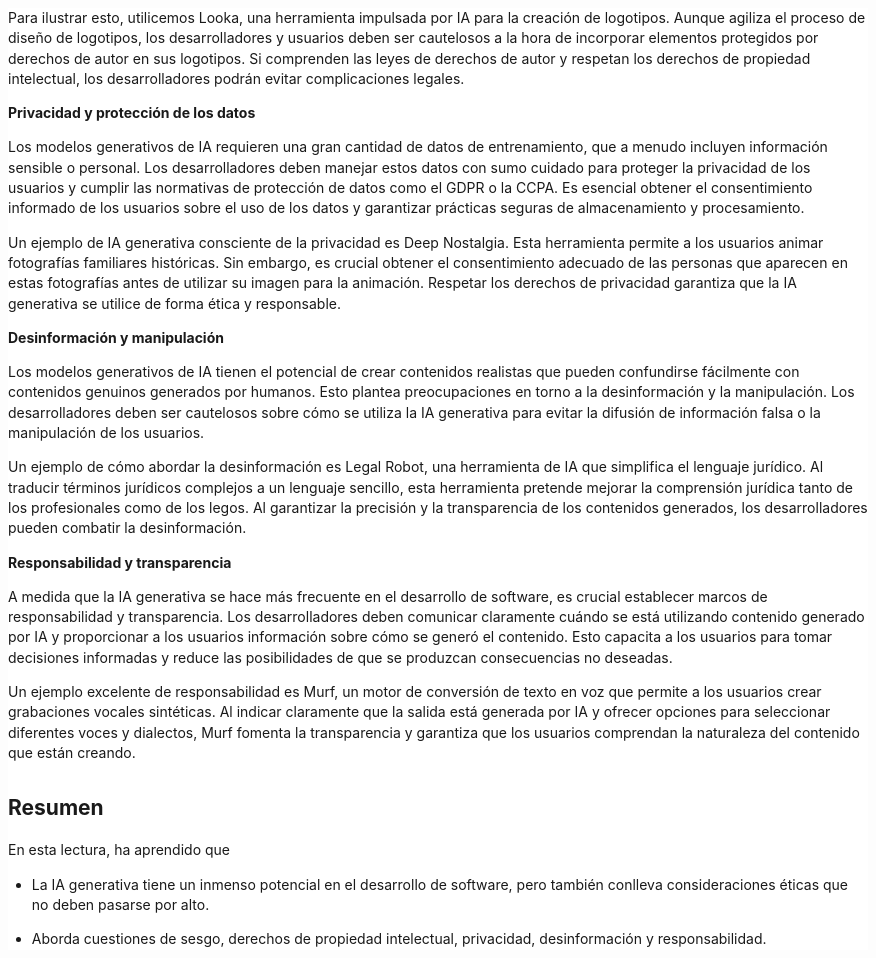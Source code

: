 Para ilustrar esto, utilicemos Looka, una herramienta impulsada por IA para la creación de logotipos. Aunque agiliza el proceso de diseño de logotipos, los desarrolladores y usuarios deben ser cautelosos a la hora de incorporar elementos protegidos por derechos de autor en sus logotipos. Si comprenden las leyes de derechos de autor y respetan los derechos de propiedad intelectual, los desarrolladores podrán evitar complicaciones legales.

**Privacidad y protección de los datos**

Los modelos generativos de IA requieren una gran cantidad de datos de entrenamiento, que a menudo incluyen información sensible o personal. Los desarrolladores deben manejar estos datos con sumo cuidado para proteger la privacidad de los usuarios y cumplir las normativas de protección de datos como el GDPR o la CCPA. Es esencial obtener el consentimiento informado de los usuarios sobre el uso de los datos y garantizar prácticas seguras de almacenamiento y procesamiento.

Un ejemplo de IA generativa consciente de la privacidad es Deep Nostalgia. Esta herramienta permite a los usuarios animar fotografías familiares históricas. Sin embargo, es crucial obtener el consentimiento adecuado de las personas que aparecen en estas fotografías antes de utilizar su imagen para la animación. Respetar los derechos de privacidad garantiza que la IA generativa se utilice de forma ética y responsable.

**Desinformación y manipulación**

Los modelos generativos de IA tienen el potencial de crear contenidos realistas que pueden confundirse fácilmente con contenidos genuinos generados por humanos. Esto plantea preocupaciones en torno a la desinformación y la manipulación. Los desarrolladores deben ser cautelosos sobre cómo se utiliza la IA generativa para evitar la difusión de información falsa o la manipulación de los usuarios.

Un ejemplo de cómo abordar la desinformación es Legal Robot, una herramienta de IA que simplifica el lenguaje jurídico. Al traducir términos jurídicos complejos a un lenguaje sencillo, esta herramienta pretende mejorar la comprensión jurídica tanto de los profesionales como de los legos. Al garantizar la precisión y la transparencia de los contenidos generados, los desarrolladores pueden combatir la desinformación.

**Responsabilidad y transparencia**

A medida que la IA generativa se hace más frecuente en el desarrollo de software, es crucial establecer marcos de responsabilidad y transparencia. Los desarrolladores deben comunicar claramente cuándo se está utilizando contenido generado por IA y proporcionar a los usuarios información sobre cómo se generó el contenido. Esto capacita a los usuarios para tomar decisiones informadas y reduce las posibilidades de que se produzcan consecuencias no deseadas.

Un ejemplo excelente de responsabilidad es Murf, un motor de conversión de texto en voz que permite a los usuarios crear grabaciones vocales sintéticas. Al indicar claramente que la salida está generada por IA y ofrecer opciones para seleccionar diferentes voces y dialectos, Murf fomenta la transparencia y garantiza que los usuarios comprendan la naturaleza del contenido que están creando.

## **Resumen**

En esta lectura, ha aprendido que

- La IA generativa tiene un inmenso potencial en el desarrollo de software, pero también conlleva consideraciones éticas que no deben pasarse por alto.
    
- Aborda cuestiones de sesgo, derechos de propiedad intelectual, privacidad, desinformación y responsabilidad.
    